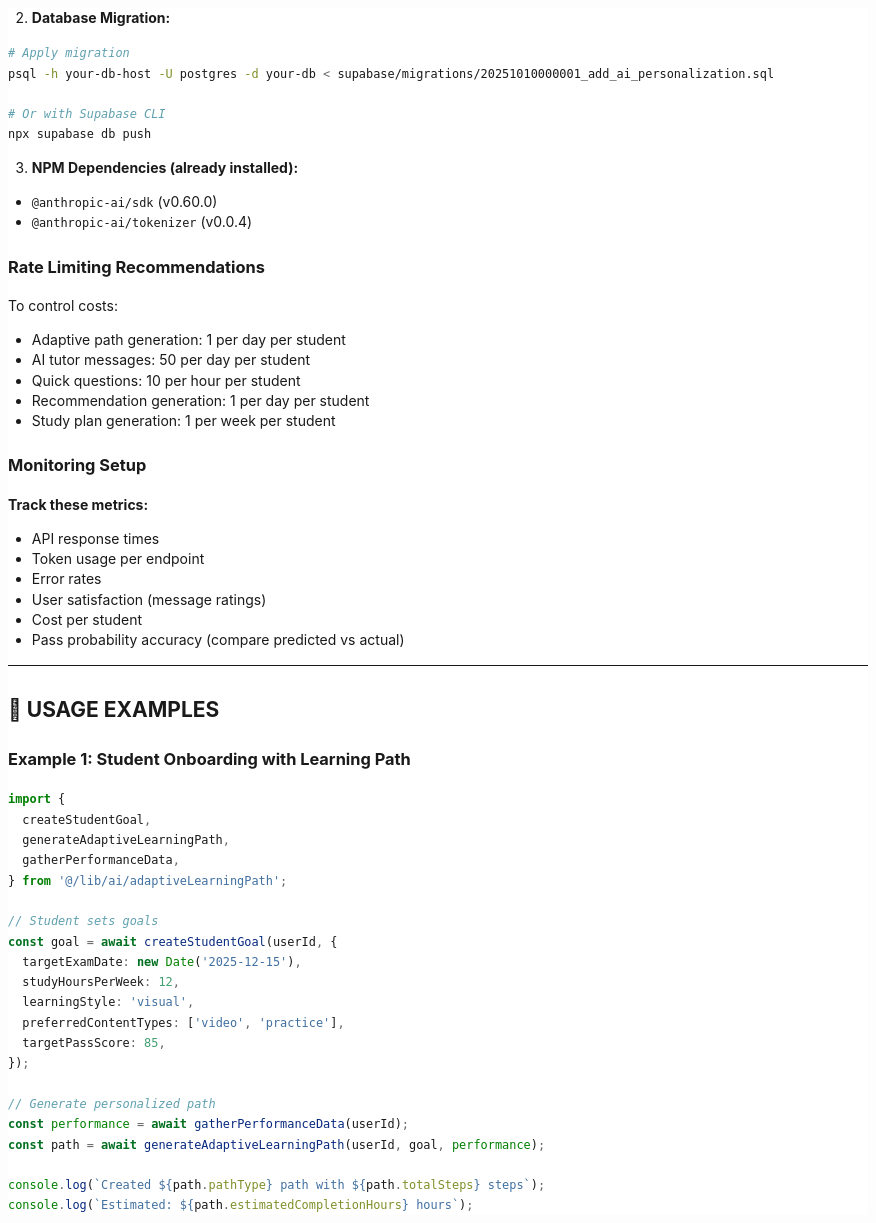 2. **Database Migration:**
```bash
# Apply migration
psql -h your-db-host -U postgres -d your-db < supabase/migrations/20251010000001_add_ai_personalization.sql

# Or with Supabase CLI
npx supabase db push
```

3. **NPM Dependencies (already installed):**
- `@anthropic-ai/sdk` (v0.60.0)
- `@anthropic-ai/tokenizer` (v0.0.4)

### Rate Limiting Recommendations

To control costs:
- Adaptive path generation: 1 per day per student
- AI tutor messages: 50 per day per student
- Quick questions: 10 per hour per student
- Recommendation generation: 1 per day per student
- Study plan generation: 1 per week per student

### Monitoring Setup

**Track these metrics:**
- API response times
- Token usage per endpoint
- Error rates
- User satisfaction (message ratings)
- Cost per student
- Pass probability accuracy (compare predicted vs actual)

---

## 🚀 USAGE EXAMPLES

### Example 1: Student Onboarding with Learning Path

```typescript
import {
  createStudentGoal,
  generateAdaptiveLearningPath,
  gatherPerformanceData,
} from '@/lib/ai/adaptiveLearningPath';

// Student sets goals
const goal = await createStudentGoal(userId, {
  targetExamDate: new Date('2025-12-15'),
  studyHoursPerWeek: 12,
  learningStyle: 'visual',
  preferredContentTypes: ['video', 'practice'],
  targetPassScore: 85,
});

// Generate personalized path
const performance = await gatherPerformanceData(userId);
const path = await generateAdaptiveLearningPath(userId, goal, performance);

console.log(`Created ${path.pathType} path with ${path.totalSteps} steps`);
console.log(`Estimated: ${path.estimatedCompletionHours} hours`);
```
